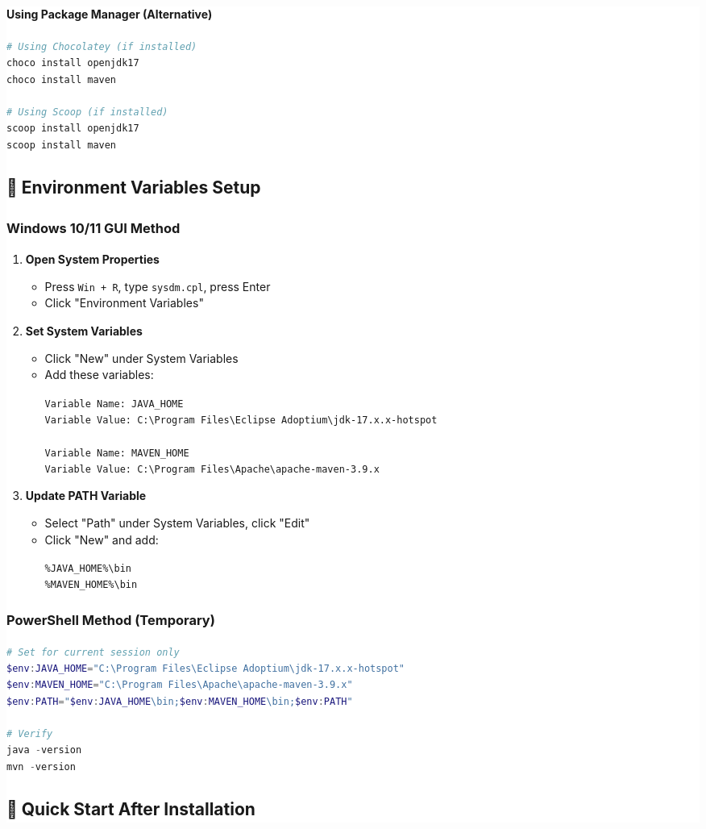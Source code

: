 #### Using Package Manager (Alternative)
```powershell
# Using Chocolatey (if installed)
choco install openjdk17
choco install maven

# Using Scoop (if installed)
scoop install openjdk17
scoop install maven
```

## 🔧 Environment Variables Setup

### Windows 10/11 GUI Method
1. **Open System Properties**
   - Press `Win + R`, type `sysdm.cpl`, press Enter
   - Click "Environment Variables"

2. **Set System Variables**
   - Click "New" under System Variables
   - Add these variables:
     ```
     Variable Name: JAVA_HOME
     Variable Value: C:\Program Files\Eclipse Adoptium\jdk-17.x.x-hotspot
     
     Variable Name: MAVEN_HOME
     Variable Value: C:\Program Files\Apache\apache-maven-3.9.x
     ```

3. **Update PATH Variable**
   - Select "Path" under System Variables, click "Edit"
   - Click "New" and add:
     ```
     %JAVA_HOME%\bin
     %MAVEN_HOME%\bin
     ```

### PowerShell Method (Temporary)
```powershell
# Set for current session only
$env:JAVA_HOME="C:\Program Files\Eclipse Adoptium\jdk-17.x.x-hotspot"
$env:MAVEN_HOME="C:\Program Files\Apache\apache-maven-3.9.x"
$env:PATH="$env:JAVA_HOME\bin;$env:MAVEN_HOME\bin;$env:PATH"

# Verify
java -version
mvn -version
```

## 🚀 Quick Start After Installation
